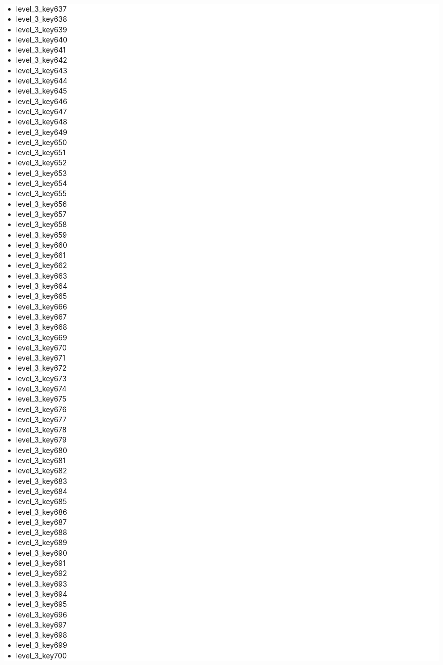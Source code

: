 - level_3_key637
- level_3_key638
- level_3_key639
- level_3_key640
- level_3_key641
- level_3_key642
- level_3_key643
- level_3_key644
- level_3_key645
- level_3_key646
- level_3_key647
- level_3_key648
- level_3_key649
- level_3_key650
- level_3_key651
- level_3_key652
- level_3_key653
- level_3_key654
- level_3_key655
- level_3_key656
- level_3_key657
- level_3_key658
- level_3_key659
- level_3_key660
- level_3_key661
- level_3_key662
- level_3_key663
- level_3_key664
- level_3_key665
- level_3_key666
- level_3_key667
- level_3_key668
- level_3_key669
- level_3_key670
- level_3_key671
- level_3_key672
- level_3_key673
- level_3_key674
- level_3_key675
- level_3_key676
- level_3_key677
- level_3_key678
- level_3_key679
- level_3_key680
- level_3_key681
- level_3_key682
- level_3_key683
- level_3_key684
- level_3_key685
- level_3_key686
- level_3_key687
- level_3_key688
- level_3_key689
- level_3_key690
- level_3_key691
- level_3_key692
- level_3_key693
- level_3_key694
- level_3_key695
- level_3_key696
- level_3_key697
- level_3_key698
- level_3_key699
- level_3_key700